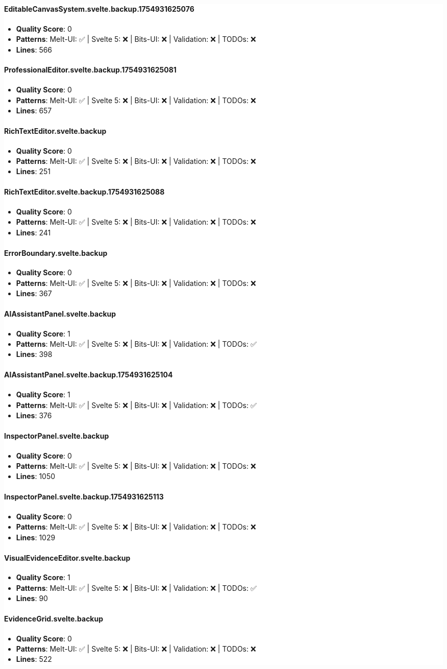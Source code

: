 #### EditableCanvasSystem.svelte.backup.1754931625076
- **Quality Score**: 0
- **Patterns**: Melt-UI: ✅ | Svelte 5: ❌ | Bits-UI: ❌ | Validation: ❌ | TODOs: ❌
- **Lines**: 566

#### ProfessionalEditor.svelte.backup.1754931625081
- **Quality Score**: 0
- **Patterns**: Melt-UI: ✅ | Svelte 5: ❌ | Bits-UI: ❌ | Validation: ❌ | TODOs: ❌
- **Lines**: 657

#### RichTextEditor.svelte.backup
- **Quality Score**: 0
- **Patterns**: Melt-UI: ✅ | Svelte 5: ❌ | Bits-UI: ❌ | Validation: ❌ | TODOs: ❌
- **Lines**: 251

#### RichTextEditor.svelte.backup.1754931625088
- **Quality Score**: 0
- **Patterns**: Melt-UI: ✅ | Svelte 5: ❌ | Bits-UI: ❌ | Validation: ❌ | TODOs: ❌
- **Lines**: 241

#### ErrorBoundary.svelte.backup
- **Quality Score**: 0
- **Patterns**: Melt-UI: ✅ | Svelte 5: ❌ | Bits-UI: ❌ | Validation: ❌ | TODOs: ❌
- **Lines**: 367

#### AIAssistantPanel.svelte.backup
- **Quality Score**: 1
- **Patterns**: Melt-UI: ✅ | Svelte 5: ❌ | Bits-UI: ❌ | Validation: ❌ | TODOs: ✅
- **Lines**: 398

#### AIAssistantPanel.svelte.backup.1754931625104
- **Quality Score**: 1
- **Patterns**: Melt-UI: ✅ | Svelte 5: ❌ | Bits-UI: ❌ | Validation: ❌ | TODOs: ✅
- **Lines**: 376

#### InspectorPanel.svelte.backup
- **Quality Score**: 0
- **Patterns**: Melt-UI: ✅ | Svelte 5: ❌ | Bits-UI: ❌ | Validation: ❌ | TODOs: ❌
- **Lines**: 1050

#### InspectorPanel.svelte.backup.1754931625113
- **Quality Score**: 0
- **Patterns**: Melt-UI: ✅ | Svelte 5: ❌ | Bits-UI: ❌ | Validation: ❌ | TODOs: ❌
- **Lines**: 1029

#### VisualEvidenceEditor.svelte.backup
- **Quality Score**: 1
- **Patterns**: Melt-UI: ✅ | Svelte 5: ❌ | Bits-UI: ❌ | Validation: ❌ | TODOs: ✅
- **Lines**: 90

#### EvidenceGrid.svelte.backup
- **Quality Score**: 0
- **Patterns**: Melt-UI: ✅ | Svelte 5: ❌ | Bits-UI: ❌ | Validation: ❌ | TODOs: ❌
- **Lines**: 522

